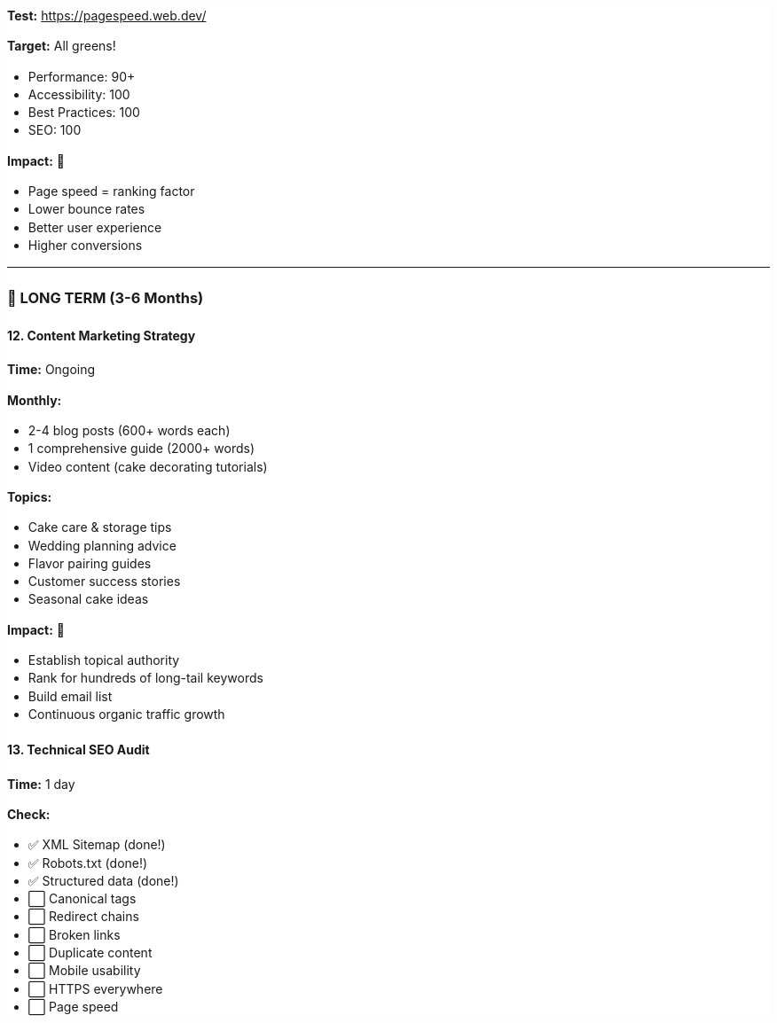**Test:** https://pagespeed.web.dev/

**Target:** All greens!
- Performance: 90+
- Accessibility: 100
- Best Practices: 100
- SEO: 100

**Impact:** 🎯
- Page speed = ranking factor
- Lower bounce rates
- Better user experience
- Higher conversions

---

### **🔵 LONG TERM (3-6 Months)**

#### **12. Content Marketing Strategy**
**Time:** Ongoing

**Monthly:**
- 2-4 blog posts (600+ words each)
- 1 comprehensive guide (2000+ words)
- Video content (cake decorating tutorials)

**Topics:**
- Cake care & storage tips
- Wedding planning advice
- Flavor pairing guides
- Customer success stories
- Seasonal cake ideas

**Impact:** 🚀
- Establish topical authority
- Rank for hundreds of long-tail keywords
- Build email list
- Continuous organic traffic growth

#### **13. Technical SEO Audit**
**Time:** 1 day

**Check:**
- ✅ XML Sitemap (done!)
- ✅ Robots.txt (done!)
- ✅ Structured data (done!)
- ⬜ Canonical tags
- ⬜ Redirect chains
- ⬜ Broken links
- ⬜ Duplicate content
- ⬜ Mobile usability
- ⬜ HTTPS everywhere
- ⬜ Page speed
